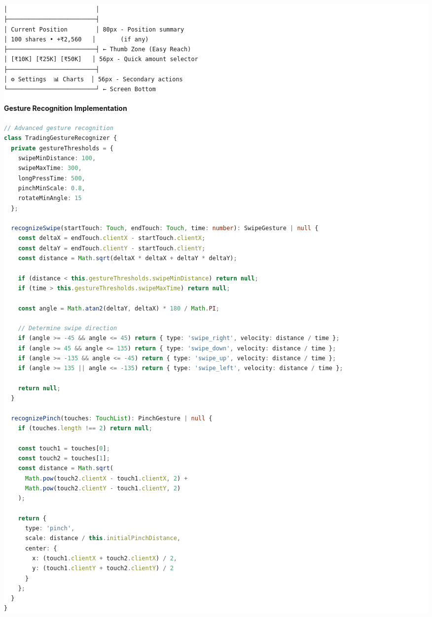 ```
│                         │
├─────────────────────────┤
│ Current Position        │ 80px - Position summary
│ 100 shares • +₹2,560   │       (if any)
├─────────────────────────┤ ← Thumb Zone (Easy Reach)
│ [₹10K] [₹25K] [₹50K]   │ 56px - Quick amount selector
├─────────────────────────┤
│ ⚙️ Settings  📊 Charts  │ 56px - Secondary actions
└─────────────────────────┘ ← Screen Bottom
```

#### Gesture Recognition Implementation
```typescript
// Advanced gesture recognition
class TradingGestureRecognizer {
  private gestureThresholds = {
    swipeMinDistance: 100,
    swipeMaxTime: 300,
    longPressTime: 500,
    pinchMinScale: 0.8,
    rotateMinAngle: 15
  };
  
  recognizeSwipe(startTouch: Touch, endTouch: Touch, time: number): SwipeGesture | null {
    const deltaX = endTouch.clientX - startTouch.clientX;
    const deltaY = endTouch.clientY - startTouch.clientY;
    const distance = Math.sqrt(deltaX * deltaX + deltaY * deltaY);
    
    if (distance < this.gestureThresholds.swipeMinDistance) return null;
    if (time > this.gestureThresholds.swipeMaxTime) return null;
    
    const angle = Math.atan2(deltaY, deltaX) * 180 / Math.PI;
    
    // Determine swipe direction
    if (angle >= -45 && angle <= 45) return { type: 'swipe_right', velocity: distance / time };
    if (angle >= 45 && angle <= 135) return { type: 'swipe_down', velocity: distance / time };
    if (angle >= -135 && angle <= -45) return { type: 'swipe_up', velocity: distance / time };
    if (angle >= 135 || angle <= -135) return { type: 'swipe_left', velocity: distance / time };
    
    return null;
  }
  
  recognizePinch(touches: TouchList): PinchGesture | null {
    if (touches.length !== 2) return null;
    
    const touch1 = touches[0];
    const touch2 = touches[1];
    const distance = Math.sqrt(
      Math.pow(touch2.clientX - touch1.clientX, 2) + 
      Math.pow(touch2.clientY - touch1.clientY, 2)
    );
    
    return {
      type: 'pinch',
      scale: distance / this.initialPinchDistance,
      center: {
        x: (touch1.clientX + touch2.clientX) / 2,
        y: (touch1.clientY + touch2.clientY) / 2
      }
    };
  }
}
```
